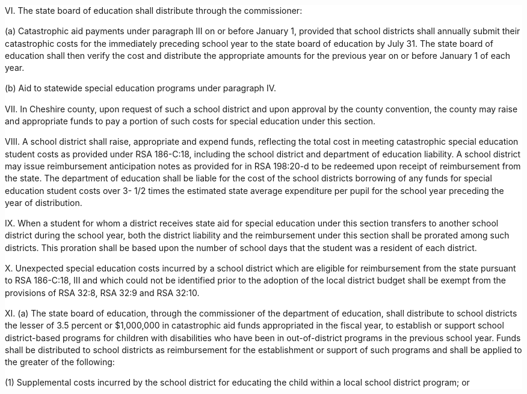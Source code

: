  VI. The state board of education shall distribute through the
commissioner:
                                             
 (a) Catastrophic aid payments under paragraph III on or before
January 1, provided that school districts shall annually submit their
catastrophic costs for the immediately preceding school year to the
state board of education by July 31. The state board of education shall
then verify the cost and distribute the appropriate amounts for the
previous year on or before January 1 of each year.
                                             
 (b) Aid to statewide special education programs under paragraph
IV.
                                             
 VII. In Cheshire county, upon request of such a school district and
upon approval by the county convention, the county may raise and
appropriate funds to pay a portion of such costs for special education
under this section.
                                             
 VIII. A school district shall raise, appropriate and expend funds,
reflecting the total cost in meeting catastrophic special education
student costs as provided under RSA 186-C:18, including the school
district and department of education liability. A school district may
issue reimbursement anticipation notes as provided for in RSA 198:20-d
to be redeemed upon receipt of reimbursement from the state. The
department of education shall be liable for the cost of the school
districts borrowing of any funds for special education student costs
over 3- 1/2 times the estimated state average expenditure per pupil for
the school year preceding the year of distribution.
                                             
 IX. When a student for whom a district receives state aid for
special education under this section transfers to another school
district during the school year, both the district liability and the
reimbursement under this section shall be prorated among such districts.
This proration shall be based upon the number of school days that the
student was a resident of each district.
                                             
 X. Unexpected special education costs incurred by a school district
which are eligible for reimbursement from the state pursuant to RSA
186-C:18, III and which could not be identified prior to the adoption of
the local district budget shall be exempt from the provisions of RSA
32:8, RSA 32:9 and RSA 32:10.
                                             
 XI. (a) The state board of education, through the commissioner of
the department of education, shall distribute to school districts the
lesser of 3.5 percent or 
                                             $1,000,000 in catastrophic aid funds
appropriated in the fiscal year, to establish or support school
district-based programs for children with disabilities who have been in
out-of-district programs in the previous school year. Funds shall be
distributed to school districts as reimbursement for the establishment
or support of such programs and shall be applied to the greater of the
following:
                                             
 (1) Supplemental costs incurred by the school district for
educating the child within a local school district program; or
                                             